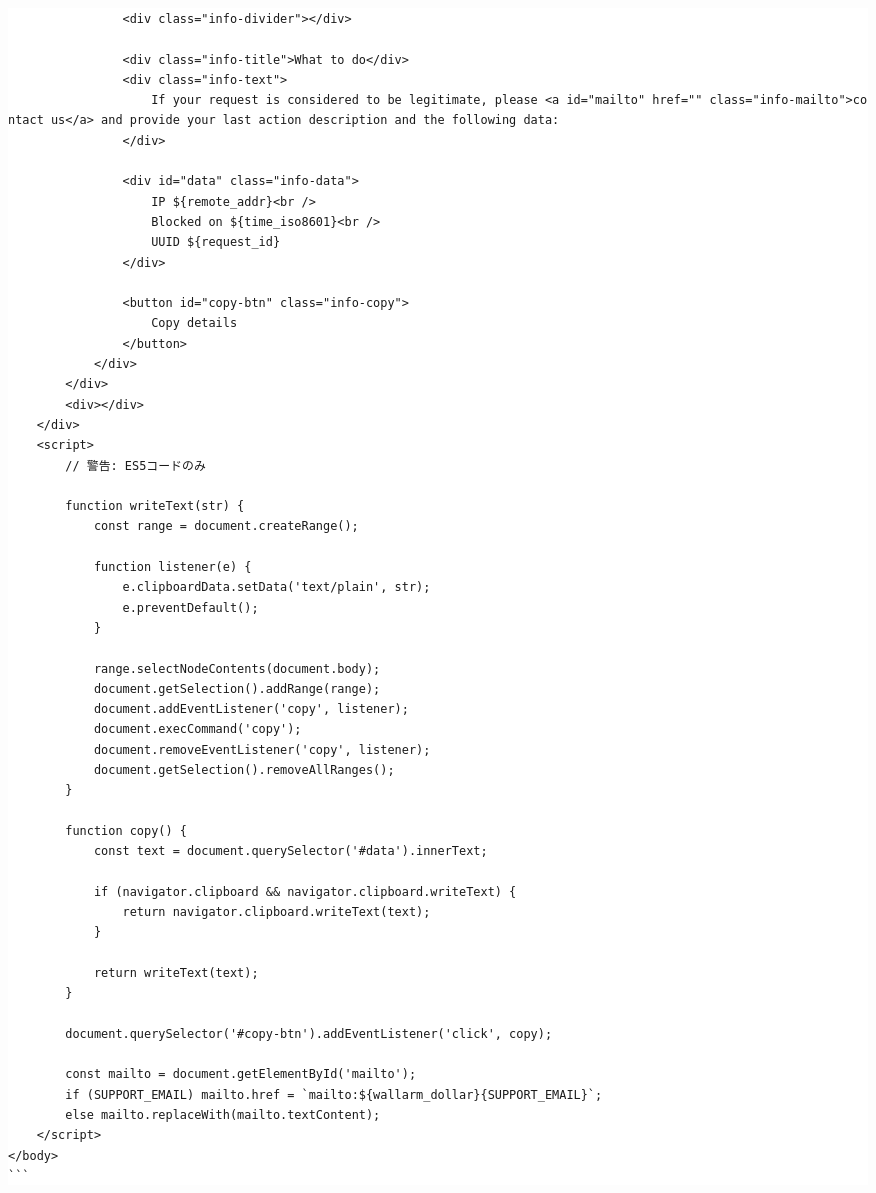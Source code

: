                     <div class="info-divider"></div>

                    <div class="info-title">What to do</div>
                    <div class="info-text">
                        If your request is considered to be legitimate, please <a id="mailto" href="" class="info-mailto">contact us</a> and provide your last action description and the following data:
                    </div>

                    <div id="data" class="info-data">
                        IP ${remote_addr}<br />
                        Blocked on ${time_iso8601}<br />
                        UUID ${request_id}
                    </div>

                    <button id="copy-btn" class="info-copy">
                        Copy details
                    </button>
                </div>
            </div>
            <div></div>
        </div>
        <script>
            // 警告: ES5コードのみ

            function writeText(str) {
                const range = document.createRange();

                function listener(e) {
                    e.clipboardData.setData('text/plain', str);
                    e.preventDefault();
                }

                range.selectNodeContents(document.body);
                document.getSelection().addRange(range);
                document.addEventListener('copy', listener);
                document.execCommand('copy');
                document.removeEventListener('copy', listener);
                document.getSelection().removeAllRanges();
            }

            function copy() {
                const text = document.querySelector('#data').innerText;

                if (navigator.clipboard && navigator.clipboard.writeText) {
                    return navigator.clipboard.writeText(text);
                }

                return writeText(text);
            }

            document.querySelector('#copy-btn').addEventListener('click', copy);

            const mailto = document.getElementById('mailto');
            if (SUPPORT_EMAIL) mailto.href = `mailto:${wallarm_dollar}{SUPPORT_EMAIL}`;
            else mailto.replaceWith(mailto.textContent);
        </script>
    </body>
    ```
